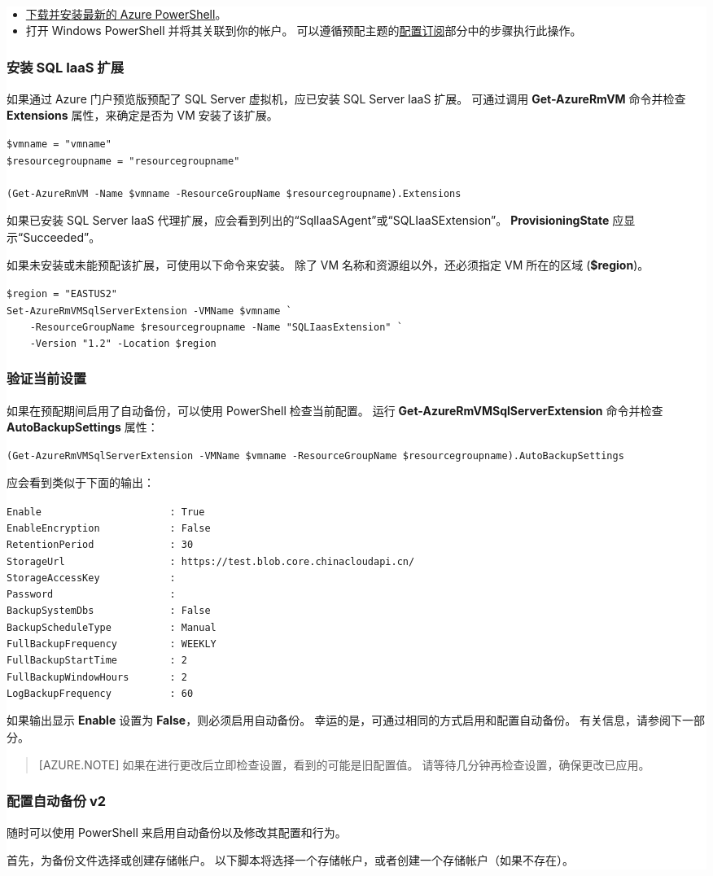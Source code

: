 - [下载并安装最新的 Azure PowerShell](http://aka.ms/webpi-azps)。
- 打开 Windows PowerShell 并将其关联到你的帐户。 可以遵循预配主题的[配置订阅](/documentation/articles/virtual-machines-windows-ps-sql-create/#configure-your-subscription)部分中的步骤执行此操作。

### <a name="install-the-sql-iaas-extension"></a>安装 SQL IaaS 扩展
如果通过 Azure 门户预览版预配了 SQL Server 虚拟机，应已安装 SQL Server IaaS 扩展。 可通过调用 **Get-AzureRmVM** 命令并检查 **Extensions** 属性，来确定是否为 VM 安装了该扩展。

    $vmname = "vmname"
    $resourcegroupname = "resourcegroupname"

    (Get-AzureRmVM -Name $vmname -ResourceGroupName $resourcegroupname).Extensions 

如果已安装 SQL Server IaaS 代理扩展，应会看到列出的“SqlIaaSAgent”或“SQLIaaSExtension”。 **ProvisioningState** 应显示“Succeeded”。 

如果未安装或未能预配该扩展，可使用以下命令来安装。 除了 VM 名称和资源组以外，还必须指定 VM 所在的区域 (**$region**)。

    $region = "EASTUS2"
    Set-AzureRmVMSqlServerExtension -VMName $vmname `
        -ResourceGroupName $resourcegroupname -Name "SQLIaasExtension" `
        -Version "1.2" -Location $region 

### <a id="verifysettings"></a>验证当前设置
如果在预配期间启用了自动备份，可以使用 PowerShell 检查当前配置。 运行 **Get-AzureRmVMSqlServerExtension** 命令并检查 **AutoBackupSettings** 属性：

    (Get-AzureRmVMSqlServerExtension -VMName $vmname -ResourceGroupName $resourcegroupname).AutoBackupSettings

应会看到类似于下面的输出：

    Enable                      : True
    EnableEncryption            : False
    RetentionPeriod             : 30
    StorageUrl                  : https://test.blob.core.chinacloudapi.cn/
    StorageAccessKey            :  
    Password                    : 
    BackupSystemDbs             : False
    BackupScheduleType          : Manual
    FullBackupFrequency         : WEEKLY
    FullBackupStartTime         : 2
    FullBackupWindowHours       : 2
    LogBackupFrequency          : 60

如果输出显示 **Enable** 设置为 **False**，则必须启用自动备份。 幸运的是，可通过相同的方式启用和配置自动备份。 有关信息，请参阅下一部分。

> [AZURE.NOTE] 
> 如果在进行更改后立即检查设置，看到的可能是旧配置值。 请等待几分钟再检查设置，确保更改已应用。

### <a name="configure-automated-backup-v2"></a>配置自动备份 v2
随时可以使用 PowerShell 来启用自动备份以及修改其配置和行为。 

首先，为备份文件选择或创建存储帐户。 以下脚本将选择一个存储帐户，或者创建一个存储帐户（如果不存在）。
